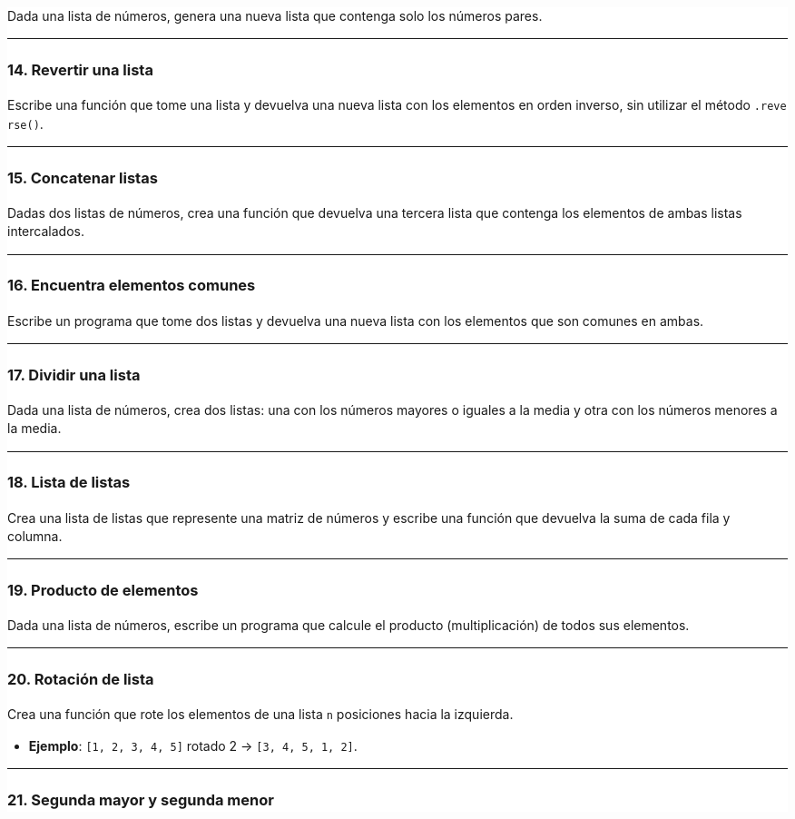 Dada una lista de números, genera una nueva lista que contenga solo los números pares.

---

### 14. Revertir una lista

Escribe una función que tome una lista y devuelva una nueva lista con los elementos en orden inverso, sin utilizar el método `.reverse()`.

---

### 15. Concatenar listas

Dadas dos listas de números, crea una función que devuelva una tercera lista que contenga los elementos de ambas listas intercalados.

---

### 16. Encuentra elementos comunes

Escribe un programa que tome dos listas y devuelva una nueva lista con los elementos que son comunes en ambas.

---

### 17. Dividir una lista

Dada una lista de números, crea dos listas: una con los números mayores o iguales a la media y otra con los números menores a la media.

---

### 18. Lista de listas

Crea una lista de listas que represente una matriz de números y escribe una función que devuelva la suma de cada fila y columna.

---

### 19. Producto de elementos

Dada una lista de números, escribe un programa que calcule el producto (multiplicación) de todos sus elementos.

---

### 20. Rotación de lista

Crea una función que rote los elementos de una lista `n` posiciones hacia la izquierda.

* **Ejemplo**: `[1, 2, 3, 4, 5]` rotado 2 → `[3, 4, 5, 1, 2]`.

---

### 21. Segunda mayor y segunda menor
